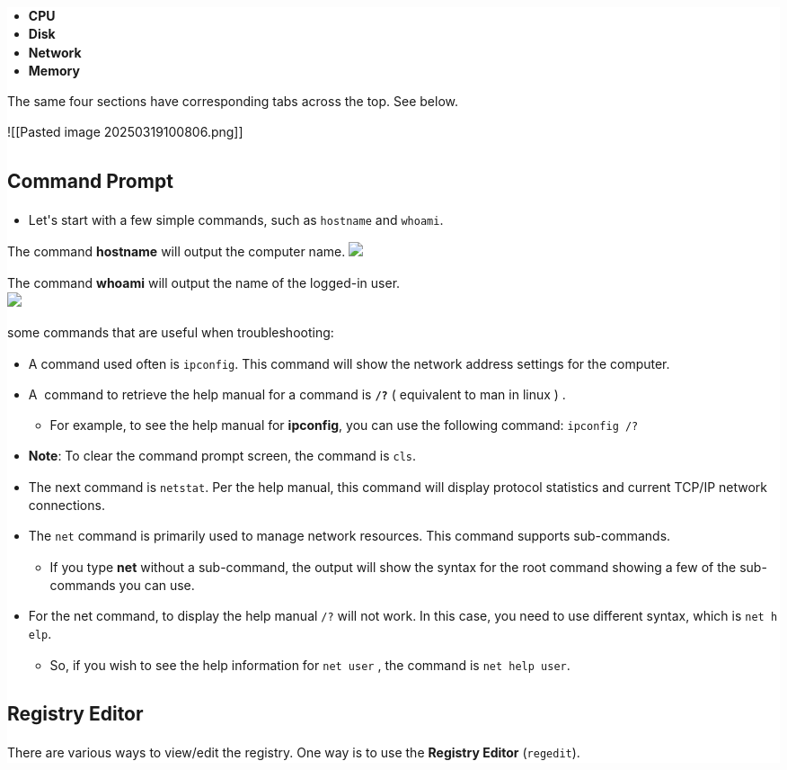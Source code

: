 - **CPU**
- **Disk**
- **Network**
- **Memory**

The same four sections have corresponding tabs across the top. See below.

![[Pasted image 20250319100806.png]]




## Command Prompt



- Let's start with a few simple commands, such as `hostname` and `whoami`.

The command **hostname** will output the computer name.
![](https://assets.tryhackme.com/additional/win-fun2/hostname.png)  

The command **whoami** will output the name of the logged-in user.  
![](https://assets.tryhackme.com/additional/win-fun2/whoami.png)  


some commands that are useful when troubleshooting:
- A command used often is `ipconfig`. This command will show the network address settings for the computer.

- A  command to retrieve the help manual for a command is **`/?`**  ( equivalent to man in linux ) . 

	- For example, to see the help manual for **ipconfig**, you can use the following command: `ipconfig /?`


- **Note**: To clear the command prompt screen, the command is `cls`. 

- The next command is `netstat`. Per the help manual, this command will display protocol statistics and current TCP/IP network connections.


- The `net` command is primarily used to manage network resources. This command supports sub-commands.

	- If you type **net** without a sub-command, the output will show the syntax for the root command showing a few of the sub-commands you can use.

- For the net command, to display the help manual `/?` will not work. In this case, you need to use different syntax, which is `net help`.
	- So, if you wish to see the help information for `net user` , the command is `net help user`.



## Registry Editor

There are various ways to view/edit the registry. One way is to use the **Registry Editor** (`regedit`).
